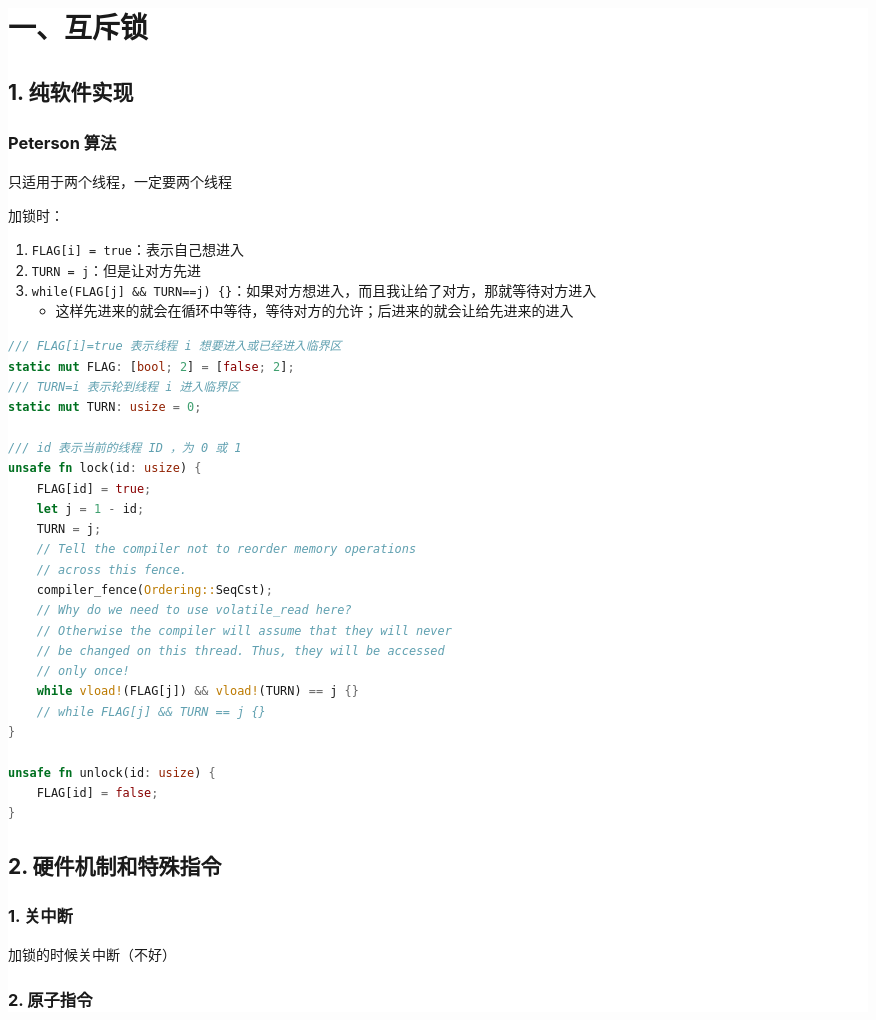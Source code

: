 # 一、互斥锁

## 1. 纯软件实现

### Peterson 算法

只适用于两个线程，一定要两个线程

加锁时：

1. `FLAG[i] = true`：表示自己想进入
2. `TURN = j`：但是让对方先进
3. `while(FLAG[j] && TURN==j) {}`：如果对方想进入，而且我让给了对方，那就等待对方进入
	* 这样先进来的就会在循环中等待，等待对方的允许；后进来的就会让给先进来的进入

```rust
/// FLAG[i]=true 表示线程 i 想要进入或已经进入临界区
static mut FLAG: [bool; 2] = [false; 2];
/// TURN=i 表示轮到线程 i 进入临界区
static mut TURN: usize = 0;

/// id 表示当前的线程 ID ，为 0 或 1
unsafe fn lock(id: usize) {
    FLAG[id] = true;
    let j = 1 - id;
    TURN = j;
    // Tell the compiler not to reorder memory operations
    // across this fence.
    compiler_fence(Ordering::SeqCst);
    // Why do we need to use volatile_read here?
    // Otherwise the compiler will assume that they will never
    // be changed on this thread. Thus, they will be accessed
    // only once!
    while vload!(FLAG[j]) && vload!(TURN) == j {}
    // while FLAG[j] && TURN == j {}
}

unsafe fn unlock(id: usize) {
    FLAG[id] = false;
}

```

## 2. 硬件机制和特殊指令

### 1. 关中断

加锁的时候关中断（不好）

### 2. 原子指令
